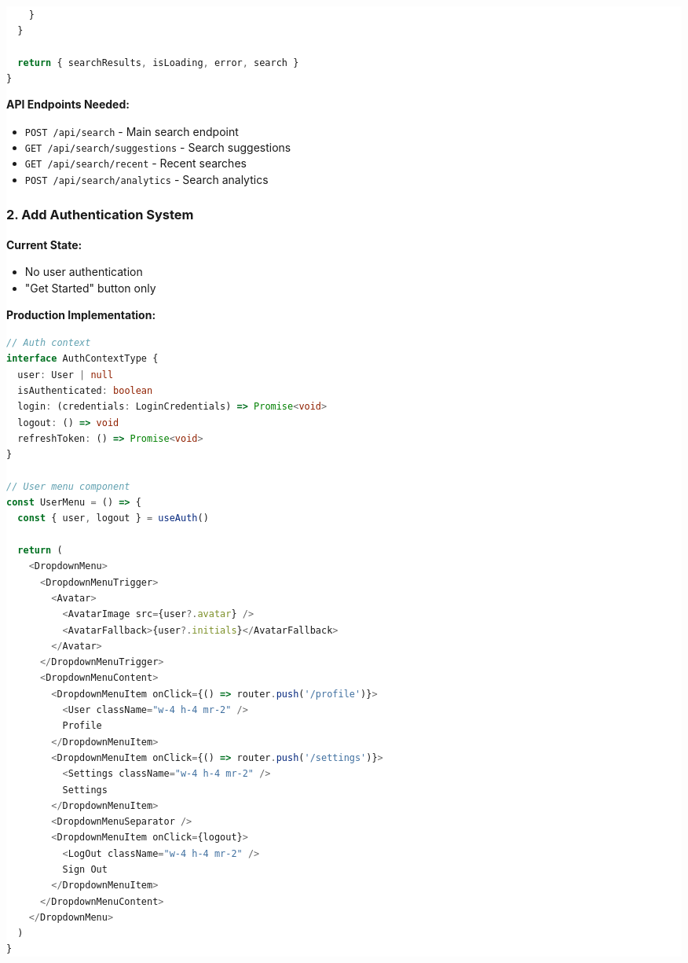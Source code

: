 ```typescript
    }
  }

  return { searchResults, isLoading, error, search }
}
```

**API Endpoints Needed:**
- `POST /api/search` - Main search endpoint
- `GET /api/search/suggestions` - Search suggestions
- `GET /api/search/recent` - Recent searches
- `POST /api/search/analytics` - Search analytics

### 2. Add Authentication System

**Current State:**
- No user authentication
- "Get Started" button only

**Production Implementation:**
```typescript
// Auth context
interface AuthContextType {
  user: User | null
  isAuthenticated: boolean
  login: (credentials: LoginCredentials) => Promise<void>
  logout: () => void
  refreshToken: () => Promise<void>
}

// User menu component
const UserMenu = () => {
  const { user, logout } = useAuth()
  
  return (
    <DropdownMenu>
      <DropdownMenuTrigger>
        <Avatar>
          <AvatarImage src={user?.avatar} />
          <AvatarFallback>{user?.initials}</AvatarFallback>
        </Avatar>
      </DropdownMenuTrigger>
      <DropdownMenuContent>
        <DropdownMenuItem onClick={() => router.push('/profile')}>
          <User className="w-4 h-4 mr-2" />
          Profile
        </DropdownMenuItem>
        <DropdownMenuItem onClick={() => router.push('/settings')}>
          <Settings className="w-4 h-4 mr-2" />
          Settings
        </DropdownMenuItem>
        <DropdownMenuSeparator />
        <DropdownMenuItem onClick={logout}>
          <LogOut className="w-4 h-4 mr-2" />
          Sign Out
        </DropdownMenuItem>
      </DropdownMenuContent>
    </DropdownMenu>
  )
}
```
